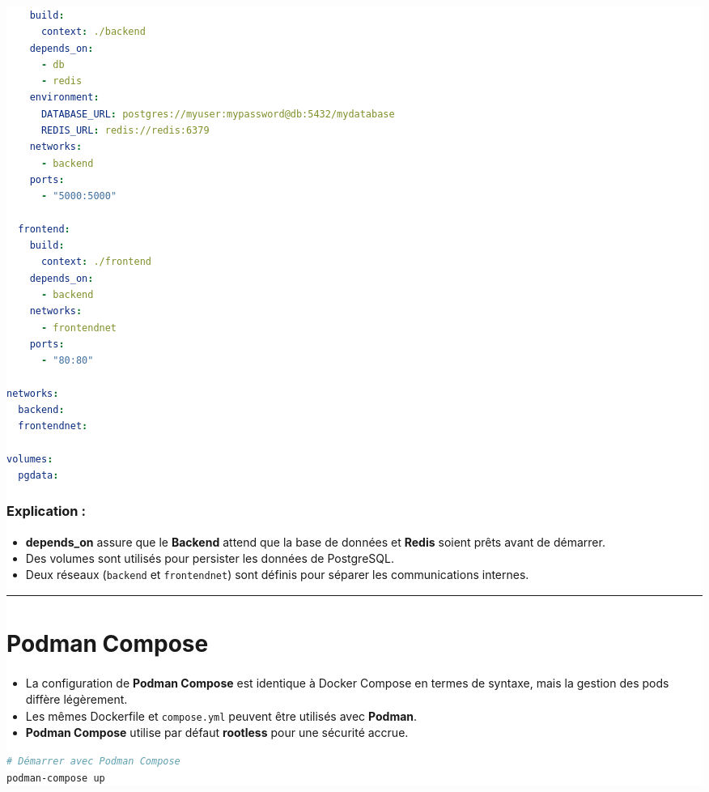 ```yaml
    build:
      context: ./backend
    depends_on:
      - db
      - redis
    environment:
      DATABASE_URL: postgres://myuser:mypassword@db:5432/mydatabase
      REDIS_URL: redis://redis:6379
    networks:
      - backend
    ports:
      - "5000:5000"

  frontend:
    build:
      context: ./frontend
    depends_on:
      - backend
    networks:
      - frontendnet
    ports:
      - "80:80"

networks:
  backend:
  frontendnet:

volumes:
  pgdata:
```

### Explication :
- **depends_on** assure que le **Backend** attend que la base de données et **Redis** soient prêts avant de démarrer.
- Des volumes sont utilisés pour persister les données de PostgreSQL.
- Deux réseaux (`backend` et `frontendnet`) sont définis pour séparer les communications internes.

---

# Podman Compose

- La configuration de **Podman Compose** est identique à Docker Compose en termes de syntaxe, mais la gestion des pods diffère légèrement.
- Les mêmes Dockerfile et `compose.yml` peuvent être utilisés avec **Podman**.
- **Podman Compose** utilise par défaut **rootless** pour une sécurité accrue.

```bash
# Démarrer avec Podman Compose
podman-compose up
```
